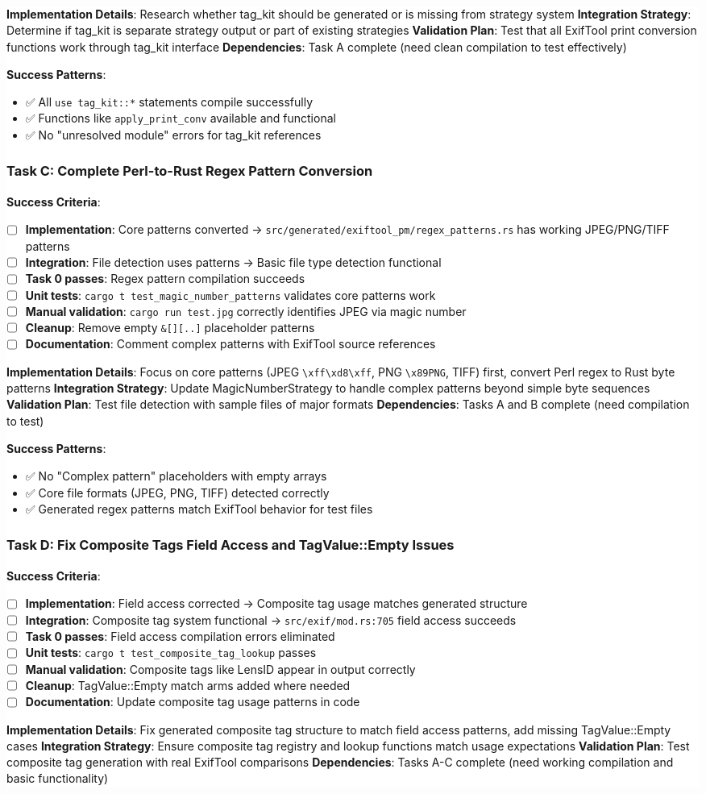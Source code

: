 **Implementation Details**: Research whether tag_kit should be generated or is missing from strategy system
**Integration Strategy**: Determine if tag_kit is separate strategy output or part of existing strategies
**Validation Plan**: Test that all ExifTool print conversion functions work through tag_kit interface
**Dependencies**: Task A complete (need clean compilation to test effectively)

**Success Patterns**:
- ✅ All `use tag_kit::*` statements compile successfully
- ✅ Functions like `apply_print_conv` available and functional
- ✅ No "unresolved module" errors for tag_kit references

### Task C: Complete Perl-to-Rust Regex Pattern Conversion

**Success Criteria**:
- [ ] **Implementation**: Core patterns converted → `src/generated/exiftool_pm/regex_patterns.rs` has working JPEG/PNG/TIFF patterns
- [ ] **Integration**: File detection uses patterns → Basic file type detection functional
- [ ] **Task 0 passes**: Regex pattern compilation succeeds
- [ ] **Unit tests**: `cargo t test_magic_number_patterns` validates core patterns work
- [ ] **Manual validation**: `cargo run test.jpg` correctly identifies JPEG via magic number
- [ ] **Cleanup**: Remove empty `&[][..]` placeholder patterns
- [ ] **Documentation**: Comment complex patterns with ExifTool source references

**Implementation Details**: Focus on core patterns (JPEG `\xff\xd8\xff`, PNG `\x89PNG`, TIFF) first, convert Perl regex to Rust byte patterns
**Integration Strategy**: Update MagicNumberStrategy to handle complex patterns beyond simple byte sequences
**Validation Plan**: Test file detection with sample files of major formats
**Dependencies**: Tasks A and B complete (need compilation to test)

**Success Patterns**:
- ✅ No "Complex pattern" placeholders with empty arrays
- ✅ Core file formats (JPEG, PNG, TIFF) detected correctly
- ✅ Generated regex patterns match ExifTool behavior for test files

### Task D: Fix Composite Tags Field Access and TagValue::Empty Issues

**Success Criteria**:
- [ ] **Implementation**: Field access corrected → Composite tag usage matches generated structure
- [ ] **Integration**: Composite tag system functional → `src/exif/mod.rs:705` field access succeeds
- [ ] **Task 0 passes**: Field access compilation errors eliminated  
- [ ] **Unit tests**: `cargo t test_composite_tag_lookup` passes
- [ ] **Manual validation**: Composite tags like LensID appear in output correctly
- [ ] **Cleanup**: TagValue::Empty match arms added where needed
- [ ] **Documentation**: Update composite tag usage patterns in code

**Implementation Details**: Fix generated composite tag structure to match field access patterns, add missing TagValue::Empty cases
**Integration Strategy**: Ensure composite tag registry and lookup functions match usage expectations
**Validation Plan**: Test composite tag generation with real ExifTool comparisons
**Dependencies**: Tasks A-C complete (need working compilation and basic functionality)
